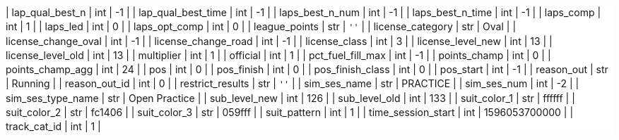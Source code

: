 |   lap_qual_best_n    |  int  |       -1        |
|  lap_qual_best_time  |  int  |       -1        |
|   laps_best_n_num    |  int  |       -1        |
|   laps_best_n_time   |  int  |       -1        |
|      laps_comp       |  int  |        1        |
|       laps_led       |  int  |        0        |
|    laps_opt_comp     |  int  |        0        |
|    league_points     |  str  |      `''`       |
|   license_category   |  str  |      Oval       |
| license_change_oval  |  int  |       -1        |
| license_change_road  |  int  |       -1        |
|    license_class     |  int  |        3        |
|  license_level_new   |  int  |       13        |
|  license_level_old   |  int  |       13        |
|      multiplier      |  int  |        1        |
|       official       |  int  |        1        |
|  pct_fuel_fill_max   |  int  |       -1        |
|     points_champ     |  int  |        0        |
|   points_champ_agg   |  int  |       24        |
|         pos          |  int  |        0        |
|      pos_finish      |  int  |        0        |
|   pos_finish_class   |  int  |        0        |
|      pos_start       |  int  |       -1        |
|      reason_out      |  str  |     Running     |
|    reason_out_id     |  int  |        0        |
|   restrict_results   |  str  |      `''`       |
|     sim_ses_name     |  str  |    PRACTICE     |
|     sim_ses_num      |  int  |       -2        |
|  sim_ses_type_name   |  str  |  Open Practice  |
|    sub_level_new     |  int  |       126       |
|    sub_level_old     |  int  |       133       |
|     suit_color_1     |  str  |     ffffff      |
|     suit_color_2     |  str  |     fc1406      |
|     suit_color_3     |  str  |     059fff      |
|     suit_pattern     |  int  |        1        |
|  time_session_start  |  int  |  1596053700000  |
|     track_cat_id     |  int  |        1        |